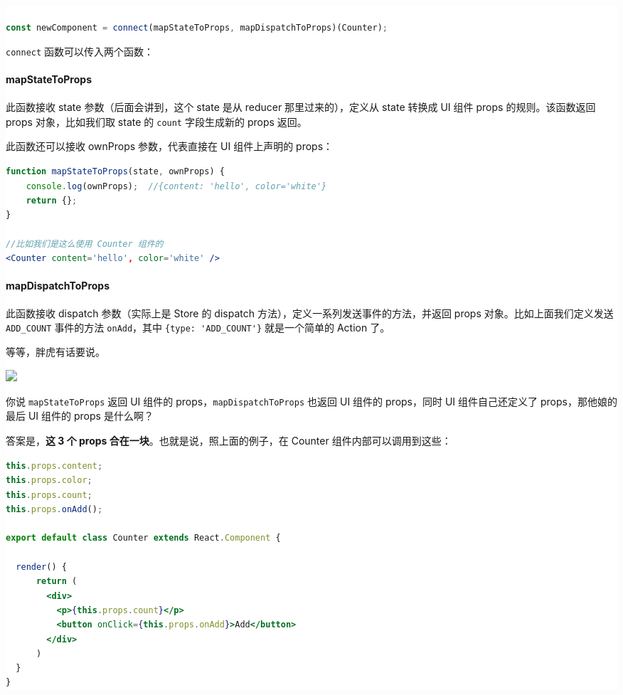 ```jsx

const newComponent = connect(mapStateToProps, mapDispatchToProps)(Counter);
```

`connect` 函数可以传入两个函数：

#### mapStateToProps

此函数接收 state 参数（后面会讲到，这个 state 是从 reducer 那里过来的），定义从 state 转换成 UI 组件 props 的规则。该函数返回 props 对象，比如我们取 state 的 `count` 字段生成新的 props 返回。

此函数还可以接收 ownProps 参数，代表直接在 UI 组件上声明的 props：

```jsx
function mapStateToProps(state, ownProps) {
    console.log(ownProps);	//{content: 'hello', color='white'}
  	return {};
}
 
//比如我们是这么使用 Counter 组件的
<Counter content='hello', color='white' />
```

#### mapDispatchToProps

此函数接收 dispatch 参数（实际上是 Store 的 dispatch 方法），定义一系列发送事件的方法，并返回 props 对象。比如上面我们定义发送 `ADD_COUNT` 事件的方法 `onAdd`，其中 `{type: 'ADD_COUNT'}` 就是一个简单的 Action 了。

等等，胖虎有话要说。

![](https://pic3.zhimg.com/50/v2-56d5beb2f0561608243b5e853df94dc6_hd.jpg)

你说 `mapStateToProps` 返回 UI 组件的 props，`mapDispatchToProps` 也返回 UI 组件的 props，同时 UI 组件自己还定义了 props，那他娘的最后 UI 组件的 props 是什么啊？

答案是，**这 3 个 props 合在一块**。也就是说，照上面的例子，在 Counter 组件内部可以调用到这些：

```jsx
this.props.content;
this.props.color;
this.props.count;
this.props.onAdd();

export default class Counter extends React.Component {
    
  render() {
      return (
        <div>
          <p>{this.props.count}</p>
          <button onClick={this.props.onAdd}>Add</button>
        </div>
      )
  }
}
```
